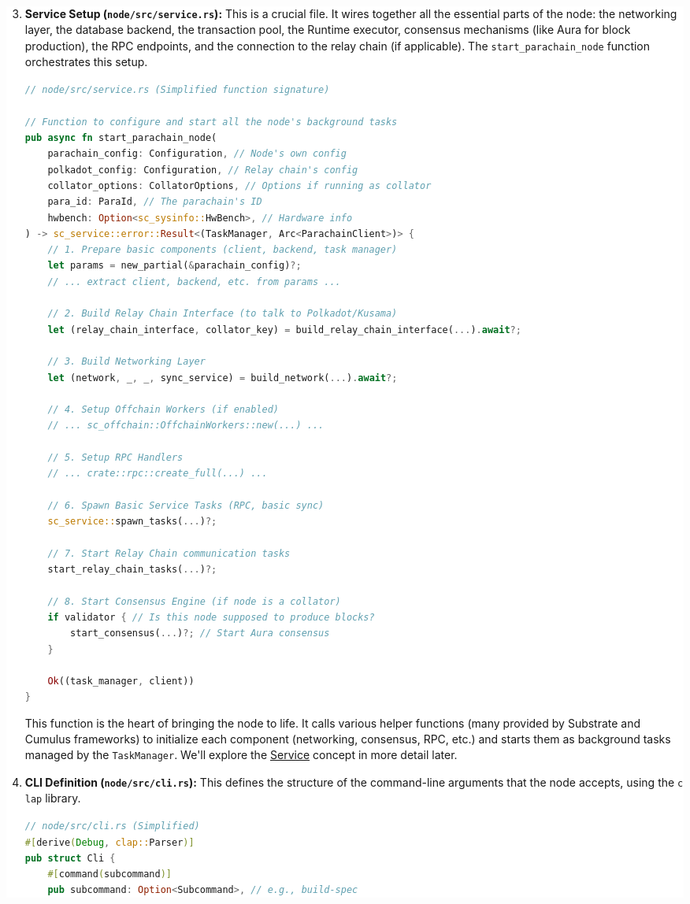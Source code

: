 3.  **Service Setup (`node/src/service.rs`):** This is a crucial file. It wires together all the essential parts of the node: the networking layer, the database backend, the transaction pool, the Runtime executor, consensus mechanisms (like Aura for block production), the RPC endpoints, and the connection to the relay chain (if applicable). The `start_parachain_node` function orchestrates this setup.

    ```rust
    // node/src/service.rs (Simplified function signature)

    // Function to configure and start all the node's background tasks
    pub async fn start_parachain_node(
        parachain_config: Configuration, // Node's own config
        polkadot_config: Configuration, // Relay chain's config
        collator_options: CollatorOptions, // Options if running as collator
        para_id: ParaId, // The parachain's ID
        hwbench: Option<sc_sysinfo::HwBench>, // Hardware info
    ) -> sc_service::error::Result<(TaskManager, Arc<ParachainClient>)> {
        // 1. Prepare basic components (client, backend, task manager)
        let params = new_partial(&parachain_config)?;
        // ... extract client, backend, etc. from params ...

        // 2. Build Relay Chain Interface (to talk to Polkadot/Kusama)
        let (relay_chain_interface, collator_key) = build_relay_chain_interface(...).await?;

        // 3. Build Networking Layer
        let (network, _, _, sync_service) = build_network(...).await?;

        // 4. Setup Offchain Workers (if enabled)
        // ... sc_offchain::OffchainWorkers::new(...) ...

        // 5. Setup RPC Handlers
        // ... crate::rpc::create_full(...) ...

        // 6. Spawn Basic Service Tasks (RPC, basic sync)
        sc_service::spawn_tasks(...)?;

        // 7. Start Relay Chain communication tasks
        start_relay_chain_tasks(...)?;

        // 8. Start Consensus Engine (if node is a collator)
        if validator { // Is this node supposed to produce blocks?
            start_consensus(...)?; // Start Aura consensus
        }

        Ok((task_manager, client))
    }
    ```
    This function is the heart of bringing the node to life. It calls various helper functions (many provided by Substrate and Cumulus frameworks) to initialize each component (networking, consensus, RPC, etc.) and starts them as background tasks managed by the `TaskManager`. We'll explore the [Service](09_service_.md) concept in more detail later.

4.  **CLI Definition (`node/src/cli.rs`):** This defines the structure of the command-line arguments that the node accepts, using the `clap` library.

    ```rust
    // node/src/cli.rs (Simplified)
    #[derive(Debug, clap::Parser)]
    pub struct Cli {
        #[command(subcommand)]
        pub subcommand: Option<Subcommand>, // e.g., build-spec
